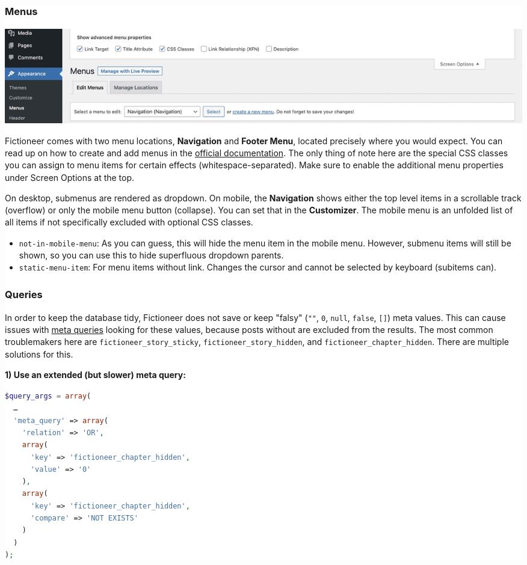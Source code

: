 ### Menus

![Menu Screen](repo/assets/menu_screen_options.jpg?raw=true)

Fictioneer comes with two menu locations, **Navigation** and **Footer Menu**, located precisely where you would expect. You can read up on how to create and add menus in the [official documentation](https://codex.wordpress.org/WordPress_Menu_User_Guide). The only thing of note here are the special CSS classes you can assign to menu items for certain effects (whitespace-separated). Make sure to enable the additional menu properties under Screen Options at the top.

On desktop, submenus are rendered as dropdown. On mobile, the **Navigation** shows either the top level items in a scrollable track (overflow) or only the mobile menu button (collapse). You can set that in the **Customizer**. The mobile menu is an unfolded list of all items if not specifically excluded with optional CSS classes.

* `not-in-mobile-menu`: As you can guess, this will hide the menu item in the mobile menu. However, submenu items will still be shown, so you can use this to hide superfluous dropdown parents.
* `static-menu-item`: For menu items without link. Changes the cursor and cannot be selected by keyboard (subitems can).

### Queries

In order to keep the database tidy, Fictioneer does not save or keep "falsy" (`""`, `0`, `null`, `false`, `[]`) meta values. This can cause issues with [meta queries](https://developer.wordpress.org/reference/classes/wp_query/#custom-field-post-meta-parameters) looking for these values, because posts without are excluded from the results. The most common troublemakers here are `fictioneer_story_sticky`, `fictioneer_story_hidden`, and `fictioneer_chapter_hidden`. There are multiple solutions for this.

**1) Use an extended (but slower) meta query:**

```php
$query_args = array(
  …
  'meta_query' => array(
    'relation' => 'OR',
    array(
      'key' => 'fictioneer_chapter_hidden',
      'value' => '0'
    ),
    array(
      'key' => 'fictioneer_chapter_hidden',
      'compare' => 'NOT EXISTS'
    )
  )
);
```
